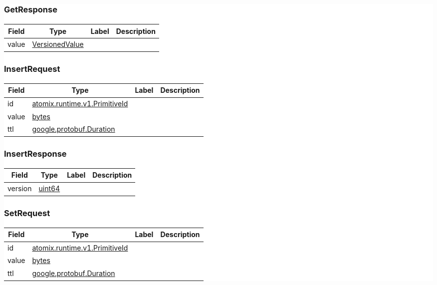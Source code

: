 
<a name="atomix-runtime-value-v1-GetResponse"></a>

### GetResponse



| Field | Type | Label | Description |
| ----- | ---- | ----- | ----------- |
| value | [VersionedValue](#atomix-runtime-value-v1-VersionedValue) |  |  |






<a name="atomix-runtime-value-v1-InsertRequest"></a>

### InsertRequest



| Field | Type | Label | Description |
| ----- | ---- | ----- | ----------- |
| id | [atomix.runtime.v1.PrimitiveId](#atomix-runtime-v1-PrimitiveId) |  |  |
| value | [bytes](#bytes) |  |  |
| ttl | [google.protobuf.Duration](#google-protobuf-Duration) |  |  |






<a name="atomix-runtime-value-v1-InsertResponse"></a>

### InsertResponse



| Field | Type | Label | Description |
| ----- | ---- | ----- | ----------- |
| version | [uint64](#uint64) |  |  |






<a name="atomix-runtime-value-v1-SetRequest"></a>

### SetRequest



| Field | Type | Label | Description |
| ----- | ---- | ----- | ----------- |
| id | [atomix.runtime.v1.PrimitiveId](#atomix-runtime-v1-PrimitiveId) |  |  |
| value | [bytes](#bytes) |  |  |
| ttl | [google.protobuf.Duration](#google-protobuf-Duration) |  |  |
